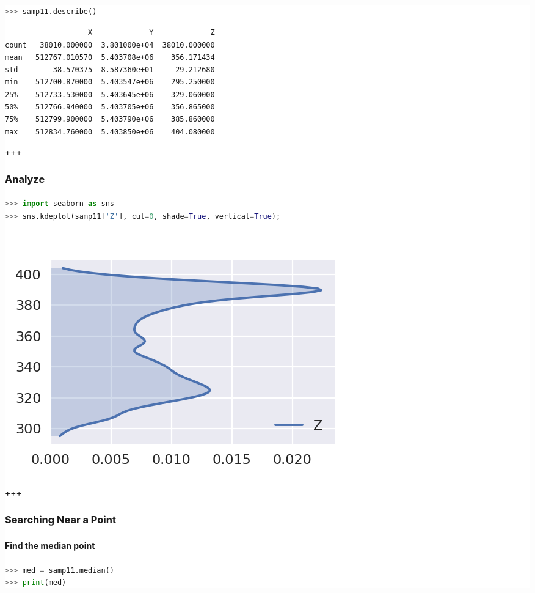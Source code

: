 ```python
>>> samp11.describe()
```

```bash
                   X             Y             Z
count   38010.000000  3.801000e+04  38010.000000
mean   512767.010570  5.403708e+06    356.171434
std        38.570375  8.587360e+01     29.212680
min    512700.870000  5.403547e+06    295.250000
25%    512733.530000  5.403645e+06    329.060000
50%    512766.940000  5.403705e+06    356.865000
75%    512799.900000  5.403790e+06    385.860000
max    512834.760000  5.403850e+06    404.080000
```

+++

### Analyze

```python
>>> import seaborn as sns
>>> sns.kdeplot(samp11['Z'], cut=0, shade=True, vertical=True);
```

![Z KDE](figures/kde-z.png)

+++

### Searching Near a Point

#### Find the median point

```python
>>> med = samp11.median()
>>> print(med)
```
